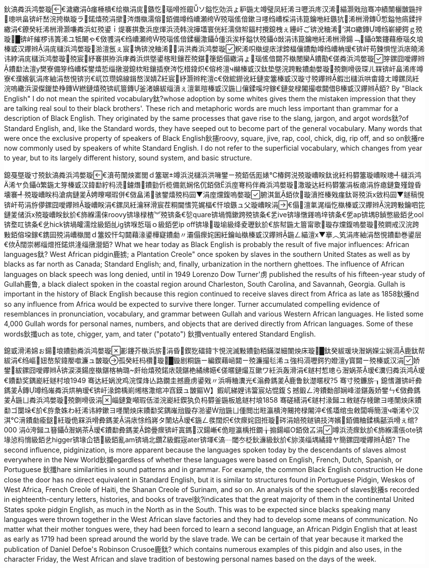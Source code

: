 鈥滈粦浜鸿嫳璇€濊繖涓瘽棰樻€绘槸涓庣鏃忔瑙嗗拰鑹ソ鎰忔効浜ょ粐鍦ㄤ竴璧凤紝浠ヨ嚦浜庝汉浠緢灏戣兘骞冲績闈欐皵鍦拌璁哄畠锛屽嵆浣挎槸璇ラ鍩熺殑涓撳涔熸槸濡傛銆備竴绉嶆瀬绔殑瑙傜偣鏉ヨ嚜绉嶆棌涓讳箟鑰咃紝鏃犺浠栦滑鏄惁鎰忚瘑鍒拌繖涓€鐐癸紝浠栦滑灏嗛粦浜虹殑鍙ｉ煶褰掑洜浜庢煇浜涜韩浣撶壒寰侊紝濡傚帤鍢村攪鎴栧ぇ鑸屽ご锛涗粬浠‘淇¤繖鏄竴绉嶄綆鍔ｇ殑璇█锛屽繀椤讳簣浠ユ牴闄ゃ€傚彟涓€绉嶆瀬绔殑瑙傜偣鍒欐潵鑷偅浜涘杽鎰忕殑鑷敱涓讳箟鑰咃紝浠栦滑鍚﹁鑷繁鑳藉療瑙夊埌榛戜汉鑻辫涓庣櫧浜鸿嫳璇湁澶氬ぇ宸埆锛涗粬浠涓洪粦浜鸿嫳璇粎浠呮槸缇庡浗鍗楅儴鐨勪竴绉嶆柟瑷€锛屽苟鍊惧悜浜庡皢浠讳綍涓庣櫧浜鸿嫳璇殑宸紓褰掑拵浜庨粦浜烘墍鍙楁暀鑲茬殑鍖箯銆傝繖涓ょ瑙傜偣閮芥槸閿欒鐨勩€傞粦浜鸿嫳璇笌鏍囧噯鑻辫鐨勫法澶у樊寮備笌绉嶆棌鐢熺悊缁撴瀯鎴栨暀鑲插尞涔忔棤鍏炽€傛柊澶ч檰榛戜汉鈦垫墍浣跨敤鐨勮嫳璇殑鍘嗗彶琛ㄦ槑锛屽畠浠庝竴寮€濮嬪氨涓庝紬涓嶅悓锛岃€屼笖瓒婂線鍓嶅洖婧紝宸紓灏辫秺澶с€傚綋鐒讹紝鏈変簺榛戜汉璇寸殑鑻辫鍜岀櫧浜哄畬鍏ㄤ竴鏍凤紝浣嗚繖浜涙儏鍐垫棦鏄繎鏈熺殑锛屼篃鏄釜渚嬶紱缁濆ぇ澶氭暟榛戜汉鍦ㄩ儴鍒嗘垨鎵€鏈夋椂闂撮噷閮借榛戜汉鑻辫銆?
By "Black English" I do not mean the spirited vocabulary鈦?whose adoption by some whites gives them the mistaken impression that they are talking real soul to their black brothers'. These rich and metaphoric words are much less important than grammar for a description of Black English. They originated by the same processes that gave rise to the slang, jargon, and argot words鈦?of Standard English, and, like the Standard words, they have seeped out to become part of the general vocabulary. Many words that were once the exclusive property of speakers of Black English鈥攇roovy, square, jive, rap, cool, chick, dig, rip off, and so on鈥攁re now commonly used by speakers of white Standard English. I do not refer to the superficial vocabulary, which changes from year to year, but to its largely different history, sound system, and basic structure.

鎴戞墍璇寸殑鈥滈粦浜鸿嫳璇€濆苟闈炴寚閭ｄ簺琚竴浜涚櫧浜洪噰鐢ㄧ殑銆佸厖婊℃椿鍔涚殑璇嶆眹鈦讹紝杩欎簺璇嶆眹璁╃櫧浜鸿浠ヤ负鑷繁鍦ㄤ笌榛戜汉鍏勫紵杩涜鐪熸鐨勭伒榄備氦娴佲伔銆傚浜庢弿杩伴粦浜鸿嫳璇潵璇达紝杩欎簺涓板瘜涓斿瘜鏈夐殣鍠昏壊褰╃殑璇嶆眹杩滄病鏈夎娉曢噸瑕併€傚畠浠骇鐢熺殑杩囩▼涓庢爣鍑嗚嫳璇腑淇氳銆佽璇濆拰榛戣瘽鈦哥殑浜х敓杩囩▼鐩稿悓锛屽苟涓斿儚鏍囧噯鑻辫璇嶆眹涓€鏍凤紝瀹冧滑宸茬粡閫愭笎娓楅€忓埌鏃ュ父璇嶆眹涓€傝澶氭浘缁忔槸榛戜汉鑻辫浣跨敤鑰呬笓鏈夎储浜х殑璇嶆眹鈥斺€斾緥濡俫roovy锛堟椂楂︾殑锛夈€乻quare锛堝憜鏉跨殑锛夈€乯ive锛堟憞鎽嗚垶锛夈€乺ap锛堣鍞憋級銆乧ool锛堥叿锛夈€乧hick锛堝皬濡烇級銆乨ig锛堢悊瑙ｏ級銆乺ip off锛堟璇堬級绛夌瓑鈥斺€旂幇鍦ㄤ篃甯歌璇存爣鍑嗚嫳璇殑鐧戒汉浣跨敤銆傛垜鎵€鎸囩殑涓嶆槸閭ｄ簺姣忓勾閮藉湪鍙樺寲鐨勮〃灞傝瘝姹囷紝鑰屾槸榛戜汉鑻辫鍦ㄥ緢澶х▼搴︿笂涓庝紬涓嶅悓鐨勫巻鍙层€佽闊崇郴缁熷拰鍩烘湰缁撴瀯銆?
What we hear today as Black English is probably the result of five major influences: African languages鈦? West African pidgin鹿掳; a Plantation Creole" once spoken by slaves in the southern United States as well as by blacks as far north as Canada; Standard English; and, finally, urbanization in the northern ghettoes. The influence of African languages on black speech was long denied, until in 1949 Lorenzo Dow Turner'虏 published the results of his fifteen-year study of Gullah鹿鲁, a black dialect spoken in the coastal region around Charleston, South Carolina, and Savannah, Georgia. Gullah is important in the history of Black English because this region continued to receive slaves direct from Africa as late as 1858鈥攁nd so any influence from Africa would be expected to survive there longer. Turner accumulated compelling evidence of resemblances in pronunciation, vocabulary, and grammar between Gullah and various Western African languages. He listed some 4,000 Gullah words for personal names, numbers, and objects that are derived directly from African languages. Some of these words鈥攕uch as tote, chigger, yam, and tater ("potato") 鈥攅ventually entered Standard English.

鎴戜滑浠婂ぉ鍚埌鐨勯粦浜鸿嫳璇彲鑳芥槸浜旂涓昏鍥犵礌鍏卞悓浣滅敤鐨勭粨鏋滐細闈炴床璇█鈦癸紱瑗块潪娲嬫尘娴滆鹿鈦帮紱涓€绉嶇妞嶅洯鍏嬮噷濂ュ皵璇孤癸紝杩欑璇█鏇剧粡鍦ㄧ編鍥藉崡閮ㄧ殑濂撮毝浠ュ強杩滆嚦鍔犳嬁澶у寳閮ㄧ殑榛戜汉涓娇鐢紱鏍囧噯鑻辫锛涙渶鍚庢槸鍖楁柟璐皯绐熺殑鍩庡競鍖栬繘绋嬨€傞暱鏈熶互鏉ワ紝浜轰滑涓€鐩村惁璁ら潪娲茶瑷€瀵归粦浜鸿瑷€鐨勫奖鍝嶏紝鐩村埌1949 骞达紝娲涗鸡浣惵烽亾路鐗圭撼鹿虏鍙戣〃浜嗕粬瀵光€滃彜鎷夎鹿鲁鈥濋暱杈?5 骞寸殑鐮旂┒鎴愭灉锛屽彜鎷夎鏄竴绉嶉粦浜烘柟瑷€锛屽湪鍗楀崱缃楁潵绾冲窞鏌ュ皵鏂】鍜屼綈娌讳簹宸炶惃鍑＄撼鍛ㄥ洿鐨勬部娴峰湴鍖轰娇鐢ㄣ€傚彜鎷夎鍦ㄩ粦浜鸿嫳璇殑鍘嗗彶涓崰鏈夐噸瑕佸湴浣嶏紝鍥犱负杩欎釜鍦板尯鐩村埌1858 骞磋繕涓€鐩村湪鎺ユ敹鐩存帴鏉ヨ嚜闈炴床鐨勫ゴ闅垛€斺€斿洜姝わ紝浠讳綍鏉ヨ嚜闈炴床鐨勫奖鍝嶉兘鏇存湁鍙兘鍦ㄩ偅閲岀暀瀛樻洿闀挎椂闂淬€傜壒绾虫敹闆嗕簡澶ч噺浠や汉淇℃湇鐨勮瘉鎹紝璇佹槑浜嗗彜鎷夎涓庡悇绉嶈タ闈炶瑷€鍦ㄥ彂闊炽€佽瘝姹囧拰璇硶涓婄殑鐩镐技涔嬪銆備粬鍒楀嚭浜嗗ぇ绾?000 涓洿鎺ユ簮鑷潪娲茶瑷€鐨勫彜鎷夎鍗曡瘝锛屽寘鎷汉鍚嶃€佹暟瀛楀拰鐗╁搧鍚嶇О銆傚叾涓竴浜涜瘝鈥斺€斾緥濡倀ote锛堟惉杩愶級銆乧higger锛堟仚铻級銆亂am锛堝北鑽級鍜宼ater锛堚€滈┈閾冭柉鈥濓級鈥斺€旀渶缁堣繘鍏ヤ簡鏍囧噯鑻辫銆?
The second influence, pidginization, is more apparent because the languages spoken today by the descendants of slaves almost everywhere in the New World鈥攔egardless of whether these languages were based on English, French, Dutch, Spanish, or Portuguese 鈥攕hare similarities in sound patterns and in grammar. For example, the common Black English construction He done close the door has no direct equivalent in Standard English, but it is similar to structures found in Portuguese Pidgin, Weskos of West Africa, French Creole of Haiti, the Shanan Creole of Surinam, and so on. An analysis of the speech of slaves鈥攁s recorded in eighteenth-century letters, histories, and books of travel鈥?indicates that the great majority of them in the continental United States spoke pidgin English, as much in the North as in the South. This was to be expected since blacks speaking many languages were thrown together in the West African slave factories and they had to develop some means of communication. No matter what their mother tongues were, they had been forced to learn a second language, an African Pidgin English that at least as early as 1719 had been spread around the world by the slave trade. We can be certain of that year because it marked the publication of Daniel Defoe's Robinson Crusoe鹿鈦? which contains numerous examples of this pidgin and also uses, in the character Friday, the West African and slave tradition of bestowing personal names based on the days of the week.
